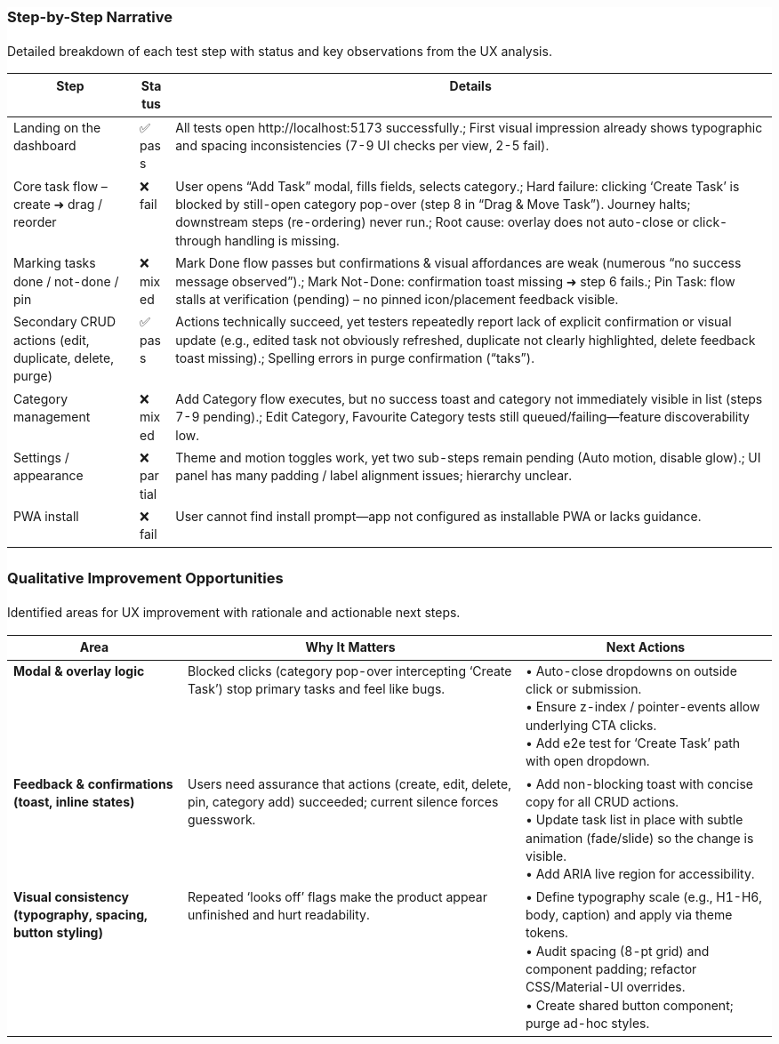 ### Step-by-Step Narrative

Detailed breakdown of each test step with status and key observations from the UX analysis.

| Step                                                    | Status     | Details                                                                                                                                                                                                                                                                                                               |
| ------------------------------------------------------- | ---------- | --------------------------------------------------------------------------------------------------------------------------------------------------------------------------------------------------------------------------------------------------------------------------------------------------------------------- |
| Landing on the dashboard                                | ✅ pass    | All tests open http://localhost:5173 successfully.; First visual impression already shows typographic and spacing inconsistencies (7-9 UI checks per view, 2-5 fail).                                                                                                                                                 |
| Core task flow – create ➜ drag / reorder                | ❌ fail    | User opens “Add Task” modal, fills fields, selects category.; Hard failure: clicking ‘Create Task’ is blocked by still-open category pop-over (step 8 in “Drag & Move Task”). Journey halts; downstream steps (re-ordering) never run.; Root cause: overlay does not auto-close or click-through handling is missing. |
| Marking tasks done / not-done / pin                     | ❌ mixed   | Mark Done flow passes but confirmations & visual affordances are weak (numerous “no success message observed”).; Mark Not-Done: confirmation toast missing ➜ step 6 fails.; Pin Task: flow stalls at verification (pending) – no pinned icon/placement feedback visible.                                              |
| Secondary CRUD actions (edit, duplicate, delete, purge) | ✅ pass    | Actions technically succeed, yet testers repeatedly report lack of explicit confirmation or visual update (e.g., edited task not obviously refreshed, duplicate not clearly highlighted, delete feedback toast missing).; Spelling errors in purge confirmation (“taks”).                                             |
| Category management                                     | ❌ mixed   | Add Category flow executes, but no success toast and category not immediately visible in list (steps 7-9 pending).; Edit Category, Favourite Category tests still queued/failing—feature discoverability low.                                                                                                         |
| Settings / appearance                                   | ❌ partial | Theme and motion toggles work, yet two sub-steps remain pending (Auto motion, disable glow).; UI panel has many padding / label alignment issues; hierarchy unclear.                                                                                                                                                  |
| PWA install                                             | ❌ fail    | User cannot find install prompt—app not configured as installable PWA or lacks guidance.                                                                                                                                                                                                                              |

### Qualitative Improvement Opportunities

Identified areas for UX improvement with rationale and actionable next steps.

| Area                                                         | Why It Matters                                                                                                           | Next Actions                                                                                                                                                                                                                           |
| ------------------------------------------------------------ | ------------------------------------------------------------------------------------------------------------------------ | -------------------------------------------------------------------------------------------------------------------------------------------------------------------------------------------------------------------------------------- |
| **Modal & overlay logic**                                    | Blocked clicks (category pop-over intercepting ‘Create Task’) stop primary tasks and feel like bugs.                     | • Auto-close dropdowns on outside click or submission.<br>• Ensure z-index / pointer-events allow underlying CTA clicks.<br>• Add e2e test for ‘Create Task’ path with open dropdown.                                                  |
| **Feedback & confirmations (toast, inline states)**          | Users need assurance that actions (create, edit, delete, pin, category add) succeeded; current silence forces guesswork. | • Add non-blocking toast with concise copy for all CRUD actions.<br>• Update task list in place with subtle animation (fade/slide) so the change is visible.<br>• Add ARIA live region for accessibility.                              |
| **Visual consistency (typography, spacing, button styling)** | Repeated ‘looks off’ flags make the product appear unfinished and hurt readability.                                      | • Define typography scale (e.g., H1-H6, body, caption) and apply via theme tokens.<br>• Audit spacing (8-pt grid) and component padding; refactor CSS/Material-UI overrides.<br>• Create shared button component; purge ad-hoc styles. |